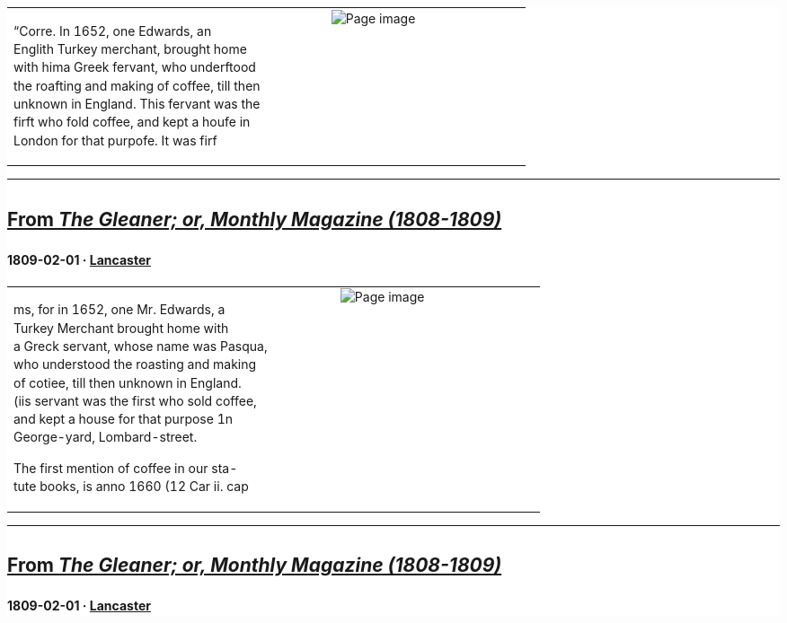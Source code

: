 <table style="width: 100%;"><tr><td style="width: 50%">

  
  
“Corre. In 1652, one Edwards, an  
Englith Turkey merchant, brought home  
with hima Greek fervant, who underftood  
the roafting and making of coffee, till then  
unknown in England. This fervant was the  
firft who fold coffee, and kept a houfe in  
London for that purpofe. It was firf
</td><td style="width: 50%; max-height: 75%; margin: auto; display: block;">
<img alt="Page image" src="https://iiif.archive.org/image/iiif/2/sim_gentlemans-magazine_1789-05_59_5%2Fsim_gentlemans-magazine_1789-05_59_5_jp2.zip%2Fsim_gentlemans-magazine_1789-05_59_5_jp2%2Fsim_gentlemans-magazine_1789-05_59_5_0063.jp2/pct:12.343096234309623,26.58682634730539,37.86610878661088,8.652694610778443/600,/0/default.jpg"/>
</td>
</tr></table>

---

## [From _The Gleaner; or, Monthly Magazine (1808-1809)_](https://archive.org/details/sim_monthly-magazine_1809-02-01_27_181/page/n25/mode/1up?view=theater)

#### 1809-02-01 &middot; [Lancaster](http://dbpedia.org/resource/Lancaster%2C_Pennsylvania)

<table style="width: 100%;"><tr><td style="width: 50%">

  
ms, for in 1652, one Mr. Edwards, a  
Turkey Merchant brought home with  
a Greck servant, whose name was Pasqua,  
who understood the roasting and making  
of cotiee, till then unknown in England.  
(iis servant was the first who sold coffee,  
and kept a house for that purpose 1n  
George-yard, Lombard-street.  
  
The first mention of coffee in our sta-  
tute books, is anno 1660 (12 Car ii. cap
</td><td style="width: 50%; max-height: 75%; margin: auto; display: block;">
<img alt="Page image" src="https://iiif.archive.org/image/iiif/2/sim_monthly-magazine_1809-02-01_27_181%2Fsim_monthly-magazine_1809-02-01_27_181_jp2.zip%2Fsim_monthly-magazine_1809-02-01_27_181_jp2%2Fsim_monthly-magazine_1809-02-01_27_181_0025.jp2/pct:57.07290533188248,70.61081441922563,34.76605005440696,12.983978638184245/600,/0/default.jpg"/>
</td>
</tr></table>

---

## [From _The Gleaner; or, Monthly Magazine (1808-1809)_](https://archive.org/details/sim_monthly-magazine_1809-02-01_27_181/page/n26/mode/1up?view=theater)

#### 1809-02-01 &middot; [Lancaster](http://dbpedia.org/resource/Lancaster%2C_Pennsylvania)
